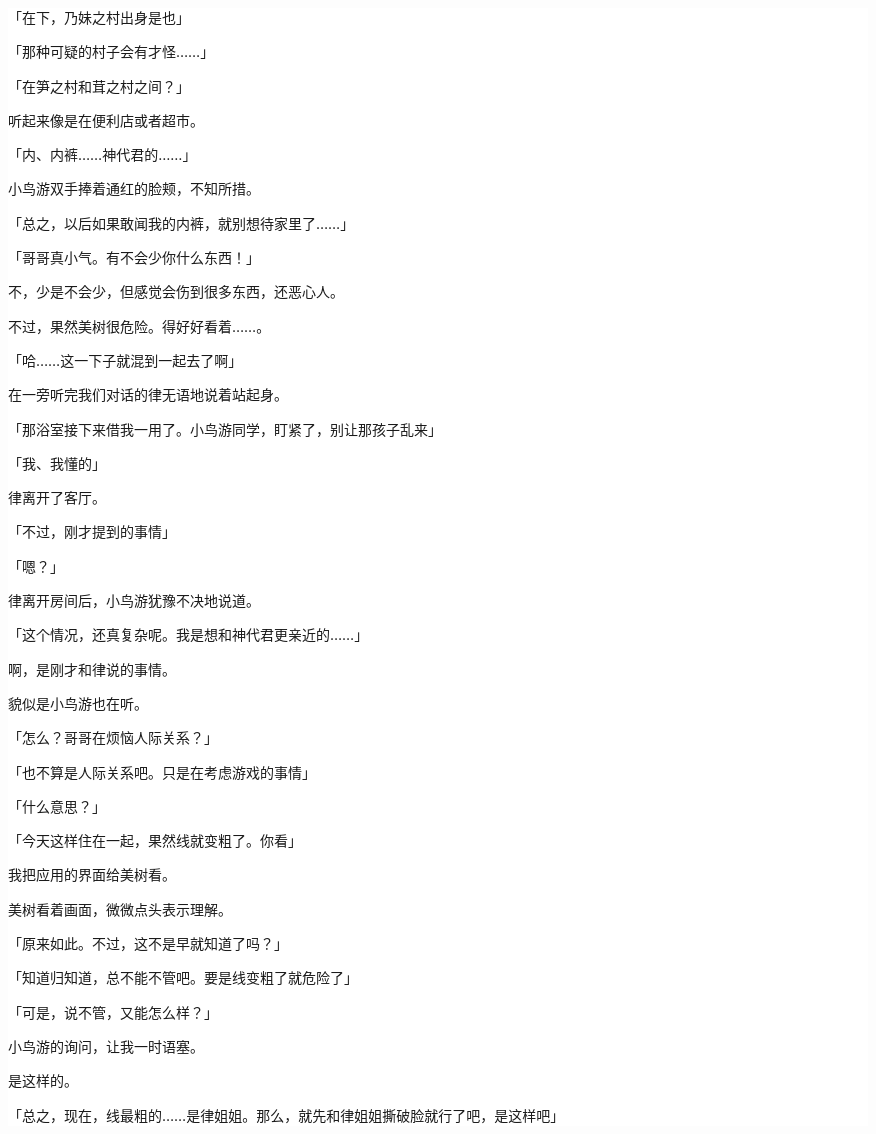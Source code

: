 「在下，乃妹之村出身是也」

「那种可疑的村子会有才怪……」

「在笋之村和茸之村之间？」

听起来像是在便利店或者超市。

「内、内裤……神代君的……」

小鸟游双手捧着通红的脸颊，不知所措。

「总之，以后如果敢闻我的内裤，就别想待家里了……」

「哥哥真小气。有不会少你什么东西！」

不，少是不会少，但感觉会伤到很多东西，还恶心人。

不过，果然美树很危险。得好好看着……。

「哈……这一下子就混到一起去了啊」

在一旁听完我们对话的律无语地说着站起身。

「那浴室接下来借我一用了。小鸟游同学，盯紧了，别让那孩子乱来」

「我、我懂的」

律离开了客厅。

「不过，刚才提到的事情」

「嗯？」

律离开房间后，小鸟游犹豫不决地说道。

「这个情况，还真复杂呢。我是想和神代君更亲近的……」

啊，是刚才和律说的事情。

貌似是小鸟游也在听。

「怎么？哥哥在烦恼人际关系？」

「也不算是人际关系吧。只是在考虑游戏的事情」

「什么意思？」

「今天这样住在一起，果然线就变粗了。你看」

我把应用的界面给美树看。

美树看着画面，微微点头表示理解。

「原来如此。不过，这不是早就知道了吗？」

「知道归知道，总不能不管吧。要是线变粗了就危险了」

「可是，说不管，又能怎么样？」

小鸟游的询问，让我一时语塞。

是这样的。

「总之，现在，线最粗的……是律姐姐。那么，就先和律姐姐撕破脸就行了吧，是这样吧」
